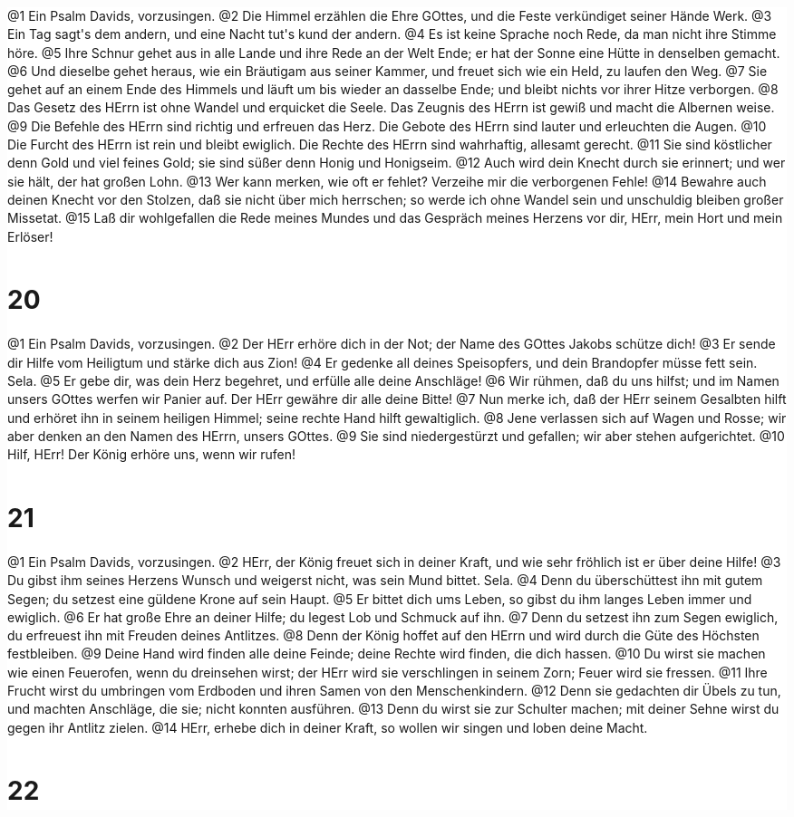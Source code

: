@1 Ein Psalm Davids, vorzusingen. @2 Die Himmel erzählen die Ehre GOttes, und die Feste verkündiget seiner Hände Werk. @3 Ein Tag sagt's dem andern, und eine Nacht tut's kund der andern. @4 Es ist keine Sprache noch Rede, da man nicht ihre Stimme höre. @5 Ihre Schnur gehet aus in alle Lande und ihre Rede an der Welt Ende; er hat der Sonne eine Hütte in denselben gemacht. @6 Und dieselbe gehet heraus, wie ein Bräutigam aus seiner Kammer, und freuet sich wie ein Held, zu laufen den Weg. @7 Sie gehet auf an einem Ende des Himmels und läuft um bis wieder an dasselbe Ende; und bleibt nichts vor ihrer Hitze verborgen. @8 Das Gesetz des HErrn ist ohne Wandel und erquicket die Seele. Das Zeugnis des HErrn ist gewiß und macht die Albernen weise. @9 Die Befehle des HErrn sind richtig und erfreuen das Herz. Die Gebote des HErrn sind lauter und erleuchten die Augen. @10 Die Furcht des HErrn ist rein und bleibt ewiglich. Die Rechte des HErrn sind wahrhaftig, allesamt gerecht. @11 Sie sind köstlicher denn Gold und viel feines Gold; sie sind süßer denn Honig und Honigseim. @12 Auch wird dein Knecht durch sie erinnert; und wer sie hält, der hat großen Lohn. @13 Wer kann merken, wie oft er fehlet? Verzeihe mir die verborgenen Fehle! @14 Bewahre auch deinen Knecht vor den Stolzen, daß sie nicht über mich herrschen; so werde ich ohne Wandel sein und unschuldig bleiben großer Missetat. @15 Laß dir wohlgefallen die Rede meines Mundes und das Gespräch meines Herzens vor dir, HErr, mein Hort und mein Erlöser!

# 20
@1 Ein Psalm Davids, vorzusingen. @2 Der HErr erhöre dich in der Not; der Name des GOttes Jakobs schütze dich! @3 Er sende dir Hilfe vom Heiligtum und stärke dich aus Zion! @4 Er gedenke all deines Speisopfers, und dein Brandopfer müsse fett sein. Sela. @5 Er gebe dir, was dein Herz begehret, und erfülle alle deine Anschläge! @6 Wir rühmen, daß du uns hilfst; und im Namen unsers GOttes werfen wir Panier auf. Der HErr gewähre dir alle deine Bitte! @7 Nun merke ich, daß der HErr seinem Gesalbten hilft und erhöret ihn in seinem heiligen Himmel; seine rechte Hand hilft gewaltiglich. @8 Jene verlassen sich auf Wagen und Rosse; wir aber denken an den Namen des HErrn, unsers GOttes. @9 Sie sind niedergestürzt und gefallen; wir aber stehen aufgerichtet. @10 Hilf, HErr! Der König erhöre uns, wenn wir rufen!

# 21
@1 Ein Psalm Davids, vorzusingen. @2 HErr, der König freuet sich in deiner Kraft, und wie sehr fröhlich ist er über deine Hilfe! @3 Du gibst ihm seines Herzens Wunsch und weigerst nicht, was sein Mund bittet. Sela. @4 Denn du überschüttest ihn mit gutem Segen; du setzest eine güldene Krone auf sein Haupt. @5 Er bittet dich ums Leben, so gibst du ihm langes Leben immer und ewiglich. @6 Er hat große Ehre an deiner Hilfe; du legest Lob und Schmuck auf ihn. @7 Denn du setzest ihn zum Segen ewiglich, du erfreuest ihn mit Freuden deines Antlitzes. @8 Denn der König hoffet auf den HErrn und wird durch die Güte des Höchsten festbleiben. @9 Deine Hand wird finden alle deine Feinde; deine Rechte wird finden, die dich hassen. @10 Du wirst sie machen wie einen Feuerofen, wenn du dreinsehen wirst; der HErr wird sie verschlingen in seinem Zorn; Feuer wird sie fressen. @11 Ihre Frucht wirst du umbringen vom Erdboden und ihren Samen von den Menschenkindern. @12 Denn sie gedachten dir Übels zu tun, und machten Anschläge, die sie; nicht konnten ausführen. @13 Denn du wirst sie zur Schulter machen; mit deiner Sehne wirst du gegen ihr Antlitz zielen. @14 HErr, erhebe dich in deiner Kraft, so wollen wir singen und loben deine Macht.

# 22